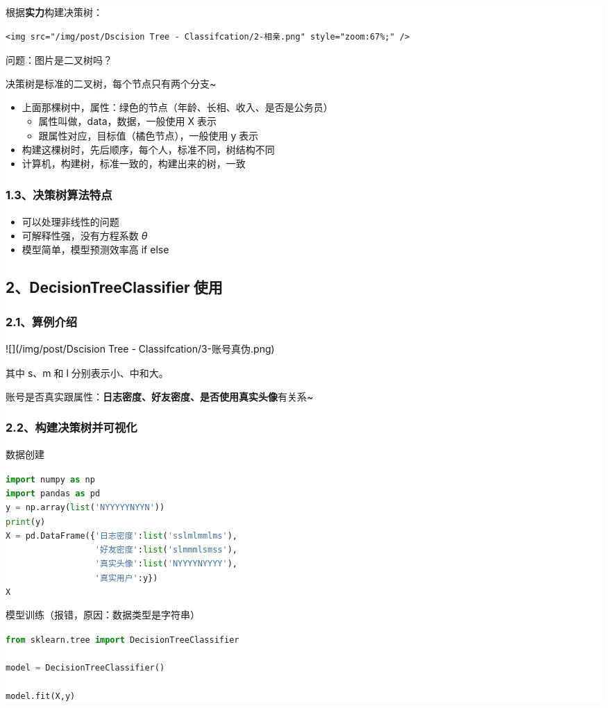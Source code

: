 根据**实力**构建决策树：

`<img src="/img/post/Dscision Tree - Classifcation/2-相亲.png" style="zoom:67%;" />`

问题：图片是二叉树吗？

决策树是标准的二叉树，每个节点只有两个分支~

- 上面那棵树中，属性：绿色的节点（年龄、长相、收入、是否是公务员）
  - 属性叫做，data，数据，一般使用 X 表示
  - 跟属性对应，目标值（橘色节点），一般使用 y 表示
- 构建这棵树时，先后顺序，每个人，标准不同，树结构不同
- 计算机，构建树，标准一致的，构建出来的树，一致

### 1.3、决策树算法特点

- 可以处理非线性的问题
- 可解释性强，没有方程系数 $\theta$
- 模型简单，模型预测效率高 if else

## 2、DecisionTreeClassifier 使用

### 2.1、算例介绍

![](/img/post/Dscision Tree - Classifcation/3-账号真伪.png)

其中 s、m 和 l 分别表示小、中和大。

账号是否真实跟属性：**日志密度、好友密度、是否使用真实头像**有关系~

### 2.2、构建决策树并可视化

数据创建

```Python
import numpy as np
import pandas as pd
y = np.array(list('NYYYYYNYYN'))
print(y)
X = pd.DataFrame({'日志密度':list('sslmlmmlms'),
                  '好友密度':list('slmmmlsmss'),
                  '真实头像':list('NYYYYNYYYY'),
                  '真实用户':y})
X
```

模型训练（报错，原因：数据类型是字符串）

```Python
from sklearn.tree import DecisionTreeClassifier

model = DecisionTreeClassifier()

model.fit(X,y)
```
